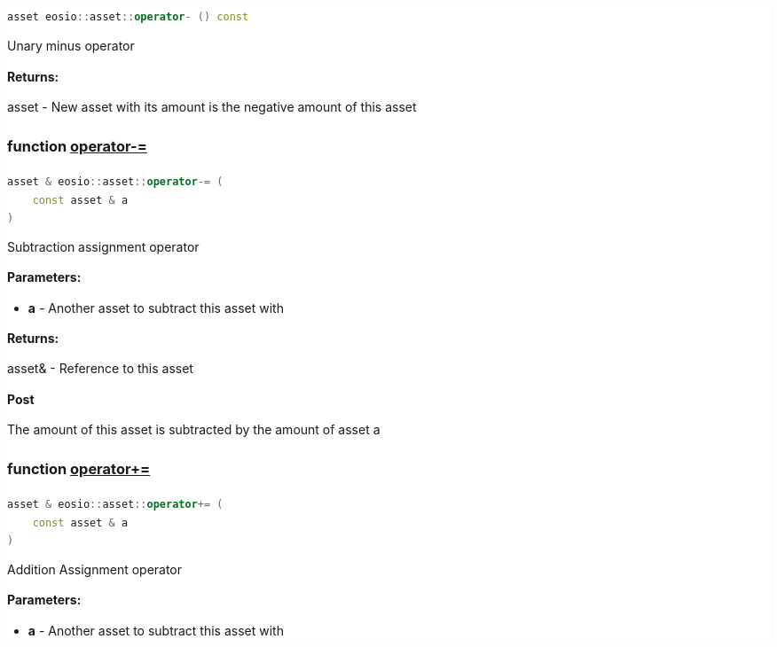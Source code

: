 ```cpp
asset eosio::asset::operator- () const
```


Unary minus operator


**Returns:**

asset - New asset with its amount is the negative amount of this asset 




### function <a id="1ac34e7c2da42b547142cbc7e7e6348e23" href="#1ac34e7c2da42b547142cbc7e7e6348e23">operator-=</a>

```cpp
asset & eosio::asset::operator-= (
    const asset & a
)
```


Subtraction assignment operator


**Parameters:**


* **a** - Another asset to subtract this asset with 



**Returns:**

asset& - Reference to this asset 




**Post**

The amount of this asset is subtracted by the amount of asset a 




### function <a id="1ab94816fdb1ce8d429ccb63d46251e476" href="#1ab94816fdb1ce8d429ccb63d46251e476">operator+=</a>

```cpp
asset & eosio::asset::operator+= (
    const asset & a
)
```


Addition Assignment operator


**Parameters:**


* **a** - Another asset to subtract this asset with 

